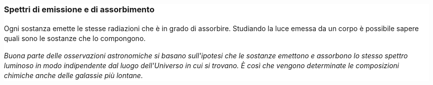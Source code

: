 ### Spettri di emissione e di assorbimento 

Ogni sostanza emette le stesse radiazioni che è in grado di assorbire. Studiando la luce emessa da un corpo è possibile sapere quali sono le sostanze che lo compongono.

_Buona parte delle osservazioni astronomiche si basano sull'ipotesi che le sostanze emettono e assorbono lo stesso spettro luminoso in modo indipendente dal luogo dell'Universo in cui si trovano. È così che vengono determinate le composizioni chimiche anche delle galassie più lontane._


